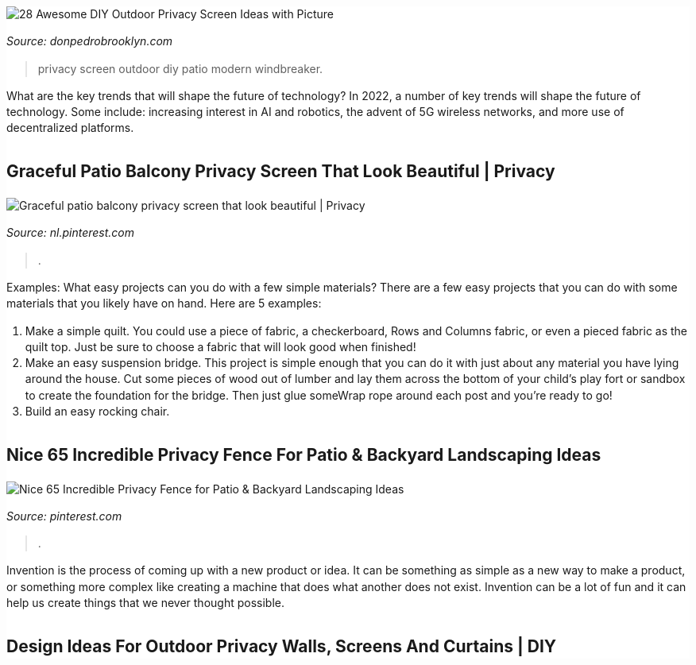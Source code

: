 <img loading=lazy src="https://donpedrobrooklyn.com/wp-content/uploads/2017/10/modern-patio-privacy-screen-diy.jpg" onerror="this.onerror=null;this.src='https://tse2.mm.bing.net/th?id=OIP.p4nnH-g2iqP61tKxSBF7gAHaLH&amp;pid=15.1';" alt="28 Awesome DIY Outdoor Privacy Screen Ideas with Picture">

_Source: donpedrobrooklyn.com_

>privacy screen outdoor diy patio modern windbreaker. 

	

What are the key trends that will shape the future of technology?
In 2022, a number of key trends will shape the future of technology. Some include: increasing interest in AI and robotics, the advent of 5G wireless networks, and more use of decentralized platforms.

    
## Graceful Patio Balcony Privacy Screen That Look Beautiful | Privacy

<img loading=lazy src="https://i.pinimg.com/originals/32/e0/4b/32e04b6d69a5ab8c11db4ee85bddd886.jpg" onerror="this.onerror=null;this.src='https://tse2.mm.bing.net/th?id=OIP.zIBXitM-Z-X1_C4mNEG5HgHaLH&amp;pid=15.1';" alt="Graceful patio balcony privacy screen that look beautiful | Privacy">

_Source: nl.pinterest.com_

>. 

	

Examples: What easy projects can you do with a few simple materials?
There are a few easy projects that you can do with some materials that you likely have on hand. Here are 5 examples:
1. Make a simple quilt. You could use a piece of fabric, a checkerboard, Rows and Columns fabric, or even a pieced fabric as the quilt top. Just be sure to choose a fabric that will look good when finished! 
2. Make an easy suspension bridge. This project is simple enough that you can do it with just about any material you have lying around the house. Cut some pieces of wood out of lumber and lay them across the bottom of your child’s play fort or sandbox to create the foundation for the bridge. Then just glue someWrap rope around each post and you’re ready to go! 
3. Build an easy rocking chair.

    
## Nice 65 Incredible Privacy Fence For Patio &amp; Backyard Landscaping Ideas

<img loading=lazy src="https://i.pinimg.com/originals/08/1e/13/081e138bc456b1fd01f76933d014435a.jpg" onerror="this.onerror=null;this.src='https://tse2.mm.bing.net/th?id=OIP.ireQRKrIvdh9yOQpLJPVLAHaGJ&amp;pid=15.1';" alt="Nice 65 Incredible Privacy Fence for Patio &amp; Backyard Landscaping Ideas">

_Source: pinterest.com_

>. 

	

Invention is the process of coming up with a new product or idea. It can be something as simple as a new way to make a product, or something more complex like creating a machine that does what another does not exist. Invention can be a lot of fun and it can help us create things that we never thought possible.

    
## Design Ideas For Outdoor Privacy Walls, Screens And Curtains | DIY

